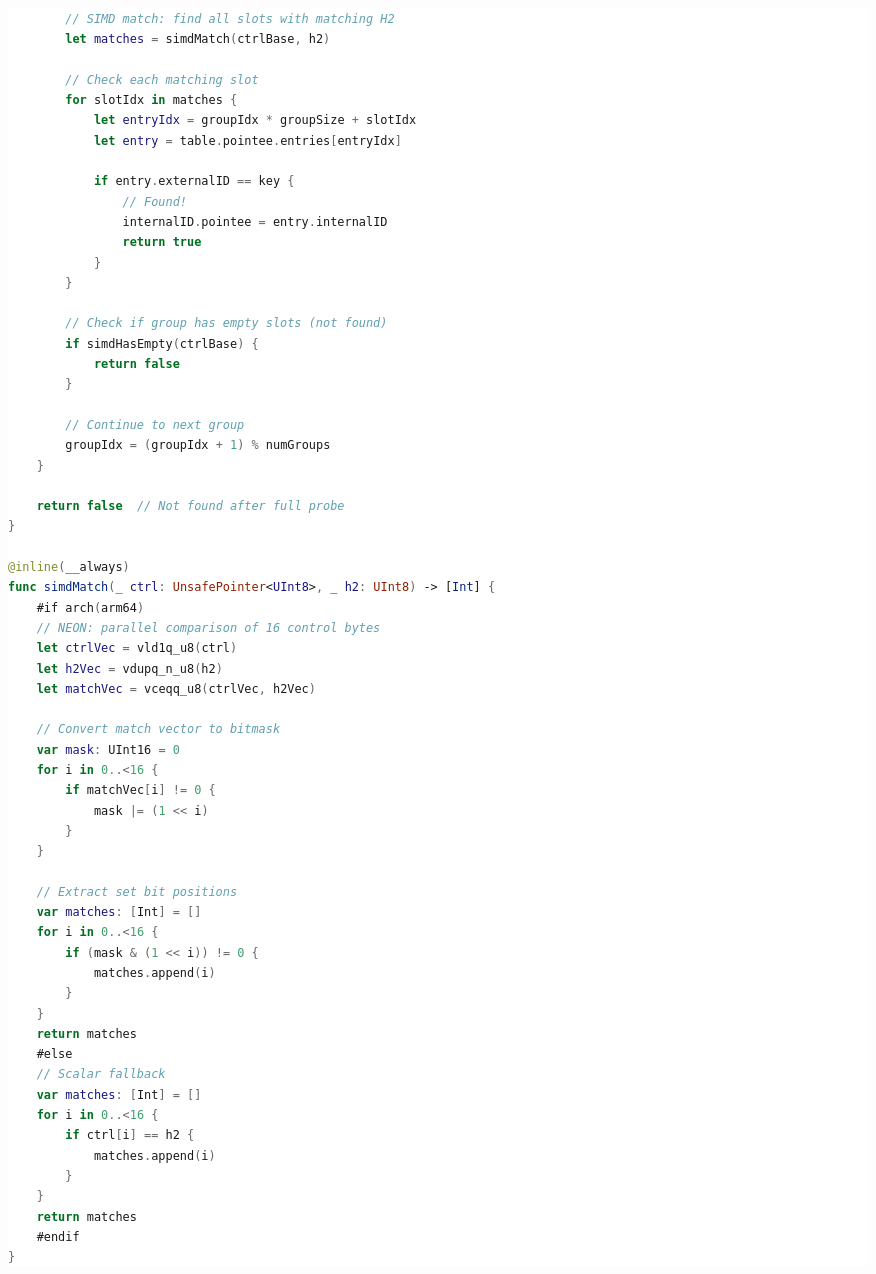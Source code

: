 ```swift
        // SIMD match: find all slots with matching H2
        let matches = simdMatch(ctrlBase, h2)

        // Check each matching slot
        for slotIdx in matches {
            let entryIdx = groupIdx * groupSize + slotIdx
            let entry = table.pointee.entries[entryIdx]

            if entry.externalID == key {
                // Found!
                internalID.pointee = entry.internalID
                return true
            }
        }

        // Check if group has empty slots (not found)
        if simdHasEmpty(ctrlBase) {
            return false
        }

        // Continue to next group
        groupIdx = (groupIdx + 1) % numGroups
    }

    return false  // Not found after full probe
}

@inline(__always)
func simdMatch(_ ctrl: UnsafePointer<UInt8>, _ h2: UInt8) -> [Int] {
    #if arch(arm64)
    // NEON: parallel comparison of 16 control bytes
    let ctrlVec = vld1q_u8(ctrl)
    let h2Vec = vdupq_n_u8(h2)
    let matchVec = vceqq_u8(ctrlVec, h2Vec)

    // Convert match vector to bitmask
    var mask: UInt16 = 0
    for i in 0..<16 {
        if matchVec[i] != 0 {
            mask |= (1 << i)
        }
    }

    // Extract set bit positions
    var matches: [Int] = []
    for i in 0..<16 {
        if (mask & (1 << i)) != 0 {
            matches.append(i)
        }
    }
    return matches
    #else
    // Scalar fallback
    var matches: [Int] = []
    for i in 0..<16 {
        if ctrl[i] == h2 {
            matches.append(i)
        }
    }
    return matches
    #endif
}

```